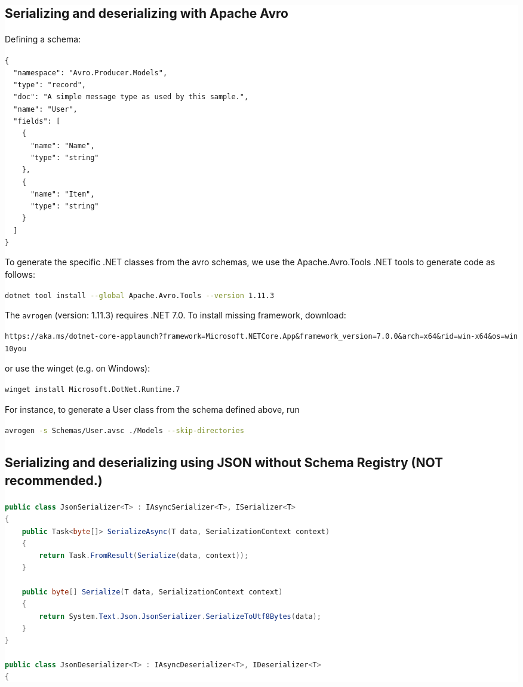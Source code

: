 ## Serializing and deserializing with Apache Avro

Defining a schema:

```avsc
{
  "namespace": "Avro.Producer.Models",
  "type": "record",
  "doc": "A simple message type as used by this sample.",
  "name": "User",
  "fields": [
    {
      "name": "Name",
      "type": "string"
    },
    {
      "name": "Item",
      "type": "string"
    }
  ]
}
```

To generate the specific .NET classes from the avro schemas, we use the Apache.Avro.Tools .NET tools to generate code as follows:

```sh
dotnet tool install --global Apache.Avro.Tools --version 1.11.3
```

The `avrogen` (version: 1.11.3) requires .NET 7.0. To install missing framework, download:

```txt
https://aka.ms/dotnet-core-applaunch?framework=Microsoft.NETCore.App&framework_version=7.0.0&arch=x64&rid=win-x64&os=win10you 
```

or use the winget (e.g. on Windows):

```sh
winget install Microsoft.DotNet.Runtime.7
```

For instance, to generate a User class from the schema defined above, run

```sh
avrogen -s Schemas/User.avsc ./Models --skip-directories
```

## Serializing and deserializing using JSON without Schema Registry (NOT recommended.)

```cs
public class JsonSerializer<T> : IAsyncSerializer<T>, ISerializer<T>
{
    public Task<byte[]> SerializeAsync(T data, SerializationContext context)
    {
        return Task.FromResult(Serialize(data, context));
    }

    public byte[] Serialize(T data, SerializationContext context)
    {
        return System.Text.Json.JsonSerializer.SerializeToUtf8Bytes(data);
    }
}

public class JsonDeserializer<T> : IAsyncDeserializer<T>, IDeserializer<T>
{
```